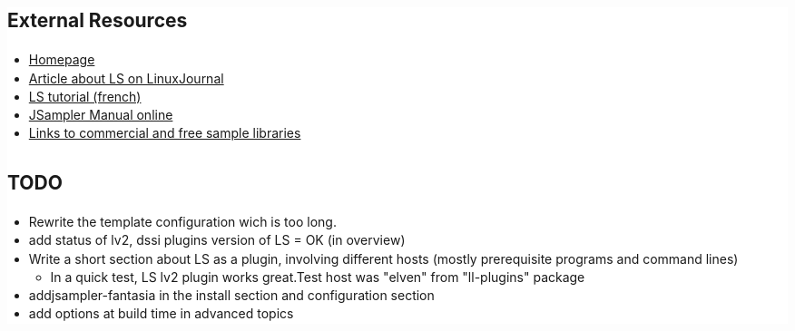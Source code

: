 ## External Resources

*   [Homepage](http://www.linuxsampler.org/index.php)
*   [Article about LS on LinuxJournal](http://www.linuxjournal.com/content/linuxsampler-project)
*   [LS tutorial (french)](http://www.linuxmao.org/tikiwiki/tiki-index.php?page=linuxsampler)
*   [JSampler Manual online](http://www.linuxsampler.org/jsampler/manual/html/jsampler.html)
*   [Links to commercial and free sample libraries](https://bb.linuxsampler.org/viewtopic.php?f=8&t=11)

## TODO

*   Rewrite the template configuration wich is too long.
*   add status of lv2, dssi plugins version of LS = OK (in overview)
*   Write a short section about LS as a plugin, involving different hosts (mostly prerequisite programs and command lines)
    *   In a quick test, LS lv2 plugin works great.Test host was "elven" from "ll-plugins" package
*   addjsampler-fantasia in the install section and configuration section
*   add options at build time in advanced topics
